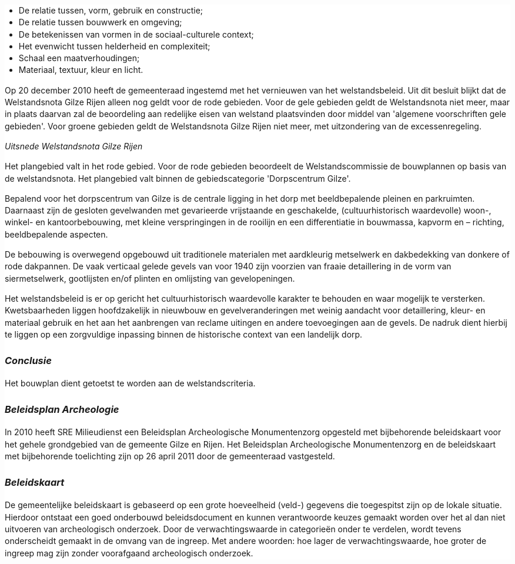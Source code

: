 - De relatie tussen, vorm, gebruik en constructie;
- De relatie tussen bouwwerk en omgeving;
- De betekenissen van vormen in de sociaal-culturele context;
- Het evenwicht tussen helderheid en complexiteit;
- Schaal een maatverhoudingen;
- Materiaal, textuur, kleur en licht.

Op 20 december 2010 heeft de gemeenteraad ingestemd met het vernieuwen van het welstandsbeleid. Uit dit besluit blijkt dat de Welstandsnota Gilze Rijen alleen nog geldt voor de rode gebieden. Voor de gele gebieden geldt de Welstandsnota niet meer, maar in plaats daarvan zal de beoordeling aan redelijke eisen van welstand plaatsvinden door middel van 'algemene voorschriften gele gebieden'. Voor groene gebieden geldt de Welstandsnota Gilze Rijen niet meer, met uitzondering van de excessenregeling.

*Uitsnede Welstandsnota Gilze Rijen*

Het plangebied valt in het rode gebied. Voor de rode gebieden beoordeelt de Welstandscommissie de bouwplannen op basis van de welstandsnota. Het plangebied valt binnen de gebiedscategorie 'Dorpscentrum Gilze'.

Bepalend voor het dorpscentrum van Gilze is de centrale ligging in het dorp met beeldbepalende pleinen en parkruimten. Daarnaast zijn de gesloten gevelwanden met gevarieerde vrijstaande en geschakelde, (cultuurhistorisch waardevolle) woon-, winkel- en kantoorbebouwing, met kleine verspringingen in de rooilijn en een differentiatie in bouwmassa, kapvorm en – richting, beeldbepalende aspecten.

De bebouwing is overwegend opgebouwd uit traditionele materialen met aardkleurig metselwerk en dakbedekking van donkere of rode dakpannen. De vaak verticaal gelede gevels van voor 1940 zijn voorzien van fraaie detaillering in de vorm van siermetselwerk, gootlijsten en/of plinten en omlijsting van gevelopeningen.

Het welstandsbeleid is er op gericht het cultuurhistorisch waardevolle karakter te behouden en waar mogelijk te versterken. Kwetsbaarheden liggen hoofdzakelijk in nieuwbouw en gevelveranderingen met weinig aandacht voor detaillering, kleur- en materiaal gebruik en het aan het aanbrengen van reclame uitingen en andere toevoegingen aan de gevels. De nadruk dient hierbij te liggen op een zorgvuldige inpassing binnen de historische context van een landelijk dorp.

### *Conclusie*

Het bouwplan dient getoetst te worden aan de welstandscriteria.

### *Beleidsplan Archeologie*

In 2010 heeft SRE Milieudienst een Beleidsplan Archeologische Monumentenzorg opgesteld met bijbehorende beleidskaart voor het gehele grondgebied van de gemeente Gilze en Rijen. Het Beleidsplan Archeologische Monumentenzorg en de beleidskaart met bijbehorende toelichting zijn op 26 april 2011 door de gemeenteraad vastgesteld.

### *Beleidskaart*

De gemeentelijke beleidskaart is gebaseerd op een grote hoeveelheid (veld-) gegevens die toegespitst zijn op de lokale situatie. Hierdoor ontstaat een goed onderbouwd beleidsdocument en kunnen verantwoorde keuzes gemaakt worden over het al dan niet uitvoeren van archeologisch onderzoek. Door de verwachtingswaarde in categorieën onder te verdelen, wordt tevens onderscheidt gemaakt in de omvang van de ingreep. Met andere woorden: hoe lager de verwachtingswaarde, hoe groter de ingreep mag zijn zonder voorafgaand archeologisch onderzoek.
